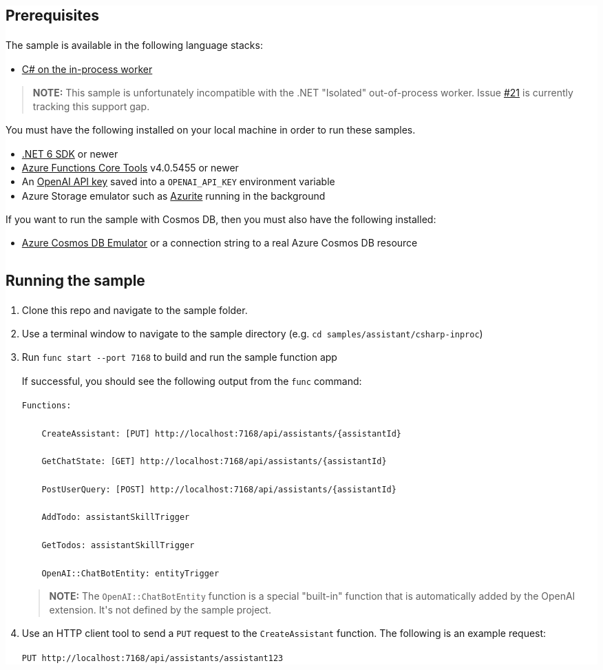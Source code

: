 ## Prerequisites

The sample is available in the following language stacks:

* [C# on the in-process worker](csharp-inproc)

> **NOTE:** This sample is unfortunately incompatible with the .NET "Isolated" out-of-process worker.
Issue [#21](https://github.com/cgillum/azure-functions-openai-extension/issues/21) is currently tracking this support gap.

You must have the following installed on your local machine in order to run these samples.

* [.NET 6 SDK](https://dotnet.microsoft.com/download/dotnet/6.0) or newer
* [Azure Functions Core Tools](https://learn.microsoft.com/azure/azure-functions/functions-run-local?tabs=v4%2Cwindows%2Ccsharp%2Cportal%2Cbash) v4.0.5455 or newer
* An [OpenAI API key](https://platform.openai.com/account/api-keys) saved into a `OPENAI_API_KEY` environment variable
* Azure Storage emulator such as [Azurite](https://learn.microsoft.com/azure/storage/common/storage-use-azurite) running in the background

If you want to run the sample with Cosmos DB, then you must also have the following installed:

* [Azure Cosmos DB Emulator](https://docs.microsoft.com/azure/cosmos-db/local-emulator) or a connection string to a real Azure Cosmos DB resource

## Running the sample

1. Clone this repo and navigate to the sample folder.
1. Use a terminal window to navigate to the sample directory (e.g. `cd samples/assistant/csharp-inproc`)
1. Run `func start --port 7168` to build and run the sample function app

    If successful, you should see the following output from the `func` command:

    ```plaintext
    Functions:

        CreateAssistant: [PUT] http://localhost:7168/api/assistants/{assistantId}

        GetChatState: [GET] http://localhost:7168/api/assistants/{assistantId}

        PostUserQuery: [POST] http://localhost:7168/api/assistants/{assistantId}

        AddTodo: assistantSkillTrigger

        GetTodos: assistantSkillTrigger

        OpenAI::ChatBotEntity: entityTrigger
    ```

    > **NOTE:** The `OpenAI::ChatBotEntity` function is a special "built-in" function that is automatically added by the OpenAI extension. It's not defined by the sample project.

1. Use an HTTP client tool to send a `PUT` request to the `CreateAssistant` function. The following is an example request:

    ```http
    PUT http://localhost:7168/api/assistants/assistant123
    ```
    